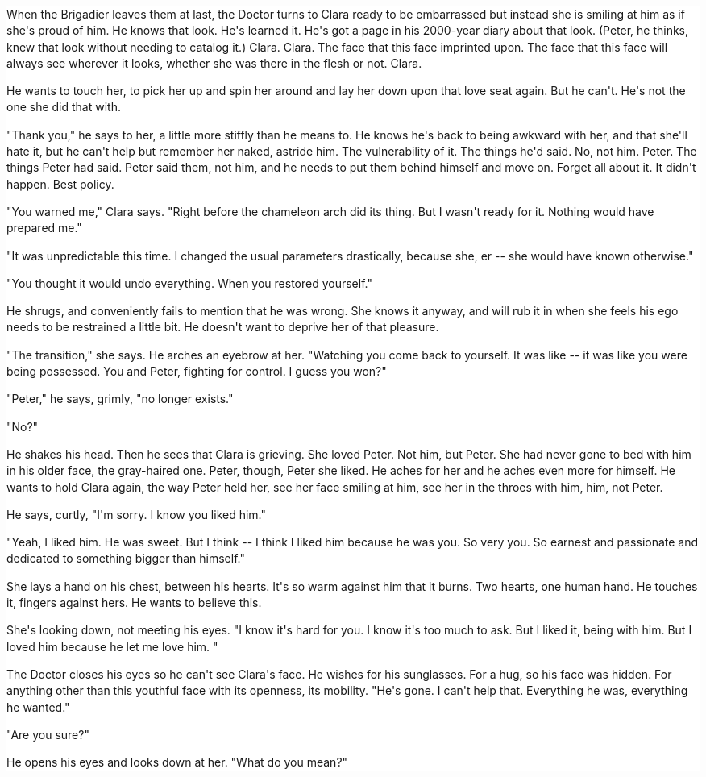 When the Brigadier leaves them at last, the Doctor turns to Clara ready to be embarrassed but instead she is smiling at him as if she's proud of him. He knows that look. He's learned it. He's got a page in his 2000-year diary about that look. (Peter, he thinks, knew that look without needing to catalog it.) Clara. Clara. The face that this face imprinted upon. The face that this face will always see wherever it looks, whether she was there in the flesh or not. Clara.

He wants to touch her, to pick her up and spin her around and lay her down upon that love seat again. But he can't. He's not the one she did that with.

"Thank you," he says to her, a little more stiffly than he means to. He knows he's back to being awkward with her, and that she'll hate it, but he can't help but remember her naked, astride him. The vulnerability of it. The things he'd said. No, not him. Peter. The things Peter had said. Peter said them, not him, and he needs to put them behind himself and move on. Forget all about it. It didn't happen. Best policy.

"You warned me," Clara says. "Right before the chameleon arch did its thing. But I wasn't ready for it. Nothing would have prepared me."

"It was unpredictable this time. I changed the usual parameters drastically, because she, er -- she would have known otherwise."

"You thought it would undo everything. When you restored yourself."

He shrugs, and conveniently fails to mention that he was wrong. She knows it anyway, and will rub it in when she feels his ego needs to be restrained a little bit. He doesn't want to deprive her of that pleasure.

"The transition," she says. He arches an eyebrow at her. "Watching you come back to yourself. It was like -- it was like you were being possessed. You and Peter, fighting for control. I guess you won?"

"Peter," he says, grimly, "no longer exists."

"No?"

He shakes his head. Then he sees that Clara is grieving. She loved Peter. Not him, but Peter. She had never gone to bed with him in his older face, the gray-haired one. Peter, though, Peter she liked. He aches for her and he aches even more for himself. He wants to hold Clara again, the way Peter held her, see her face smiling at him, see her in the throes with him, him, not Peter.

He says, curtly, "I'm sorry. I know you liked him."

"Yeah, I liked him. He was sweet. But I think -- I think I liked him because he was you. So very you. So earnest and passionate and dedicated to something bigger than himself."

She lays a hand on his chest, between his hearts. It's so warm against him that it burns. Two hearts, one human hand. He touches it, fingers against hers. He wants to believe this.

She's looking down, not meeting his eyes. "I know it's hard for you. I know it's too much to ask. But I liked it, being with him. But I loved him because he let me love him. "

The Doctor closes his eyes so he can't see Clara's face. He wishes for his sunglasses. For a hug, so his face was hidden. For anything other than this youthful face with its openness, its mobility. "He's gone. I can't help that. Everything he was, everything he wanted."

"Are you sure?"

He opens his eyes and looks down at her. "What do you mean?"
